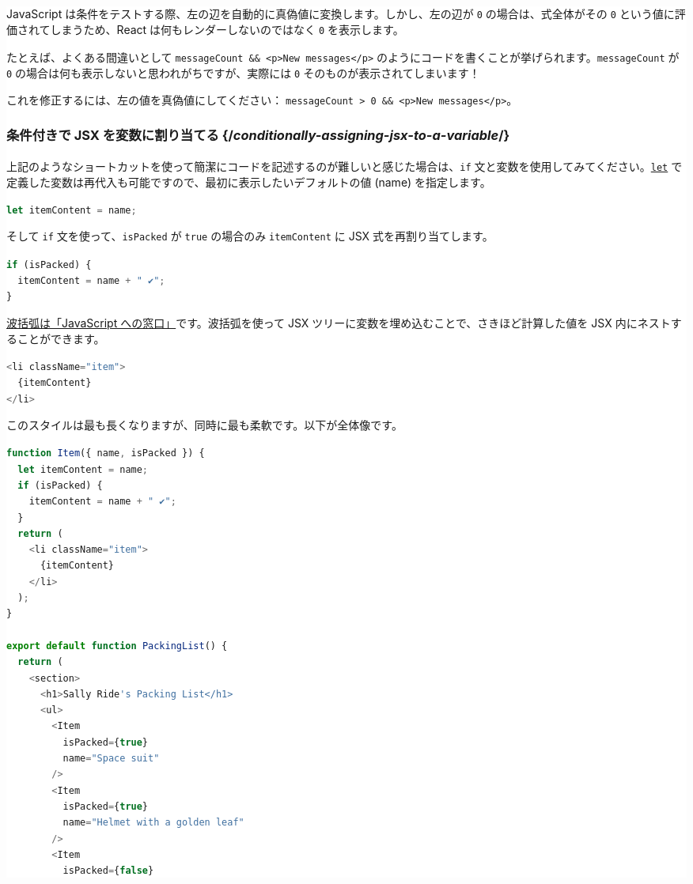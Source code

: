 JavaScript は条件をテストする際、左の辺を自動的に真偽値に変換します。しかし、左の辺が `0` の場合は、式全体がその `0` という値に評価されてしまうため、React は何もレンダーしないのではなく `0` を表示します。

たとえば、よくある間違いとして `messageCount && <p>New messages</p>` のようにコードを書くことが挙げられます。`messageCount` が `0` の場合は何も表示しないと思われがちですが、実際には `0` そのものが表示されてしまいます！

これを修正するには、左の値を真偽値にしてください： `messageCount > 0 && <p>New messages</p>`。

</Pitfall>

### 条件付きで JSX を変数に割り当てる {/*conditionally-assigning-jsx-to-a-variable*/}

上記のようなショートカットを使って簡潔にコードを記述するのが難しいと感じた場合は、`if` 文と変数を使用してみてください。[`let`](https://developer.mozilla.org/en-US/docs/Web/JavaScript/Reference/Statements/let) で定義した変数は再代入も可能ですので、最初に表示したいデフォルトの値 (name) を指定します。

```js
let itemContent = name;
```

そして `if` 文を使って、`isPacked` が `true` の場合のみ `itemContent` に JSX 式を再割り当てします。

```js
if (isPacked) {
  itemContent = name + " ✔";
}
```

[波括弧は「JavaScript への窓口」](/learn/javascript-in-jsx-with-curly-braces#using-curly-braces-a-window-into-the-javascript-world)です。波括弧を使って JSX ツリーに変数を埋め込むことで、さきほど計算した値を JSX 内にネストすることができます。

```js
<li className="item">
  {itemContent}
</li>
```

このスタイルは最も長くなりますが、同時に最も柔軟です。以下が全体像です。

<Sandpack>

```js
function Item({ name, isPacked }) {
  let itemContent = name;
  if (isPacked) {
    itemContent = name + " ✔";
  }
  return (
    <li className="item">
      {itemContent}
    </li>
  );
}

export default function PackingList() {
  return (
    <section>
      <h1>Sally Ride's Packing List</h1>
      <ul>
        <Item 
          isPacked={true} 
          name="Space suit" 
        />
        <Item 
          isPacked={true} 
          name="Helmet with a golden leaf" 
        />
        <Item 
          isPacked={false} 
```